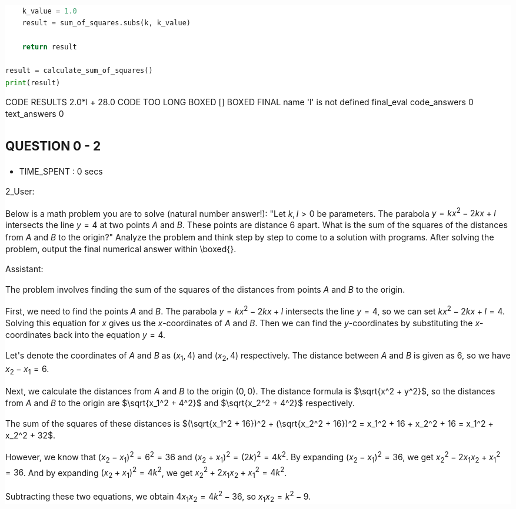 ```python
    k_value = 1.0
    result = sum_of_squares.subs(k, k_value)

    return result

result = calculate_sum_of_squares()
print(result)
```

CODE RESULTS 2.0*l + 28.0
CODE TOO LONG
BOXED []
BOXED FINAL 
name 'l' is not defined final_eval
code_answers 0 text_answers 0



## QUESTION 0 - 2 
- TIME_SPENT : 0 secs

2_User:

Below is a math problem you are to solve (natural number answer!):
"Let $k, l > 0$ be parameters. The parabola $y = kx^2 - 2kx + l$ intersects the line $y = 4$ at two points $A$ and $B$. These points are distance 6 apart. What is the sum of the squares of the distances from $A$ and $B$ to the origin?"
Analyze the problem and think step by step to come to a solution with programs. After solving the problem, output the final numerical answer within \boxed{}.

Assistant:

 The problem involves finding the sum of the squares of the distances from points $A$ and $B$ to the origin.

First, we need to find the points $A$ and $B$. The parabola $y = kx^2 - 2kx + l$ intersects the line $y = 4$, so we can set $kx^2 - 2kx + l = 4$. Solving this equation for $x$ gives us the $x$-coordinates of $A$ and $B$. Then we can find the $y$-coordinates by substituting the $x$-coordinates back into the equation $y = 4$.

Let's denote the coordinates of $A$ and $B$ as $(x_1,4)$ and $(x_2,4)$ respectively. The distance between $A$ and $B$ is given as 6, so we have $x_2 - x_1 = 6$. 

Next, we calculate the distances from $A$ and $B$ to the origin $(0,0)$. The distance formula is $\sqrt{x^2 + y^2}$, so the distances from $A$ and $B$ to the origin are $\sqrt{x_1^2 + 4^2}$ and $\sqrt{x_2^2 + 4^2}$ respectively.

The sum of the squares of these distances is $(\sqrt{x_1^2 + 16})^2 + (\sqrt{x_2^2 + 16})^2 = x_1^2 + 16 + x_2^2 + 16 = x_1^2 + x_2^2 + 32$.

However, we know that $(x_2 - x_1)^2 = 6^2 = 36$ and $(x_2 + x_1)^2 = (2k)^2 = 4k^2$. By expanding $(x_2 - x_1)^2 = 36$, we get $x_2^2 - 2x_1x_2 + x_1^2 = 36$. And by expanding $(x_2 + x_1)^2 = 4k^2$, we get $x_2^2 + 2x_1x_2 + x_1^2 = 4k^2$. 

Subtracting these two equations, we obtain $4x_1x_2 = 4k^2 - 36$, so $x_1x_2 = k^2 - 9$.
